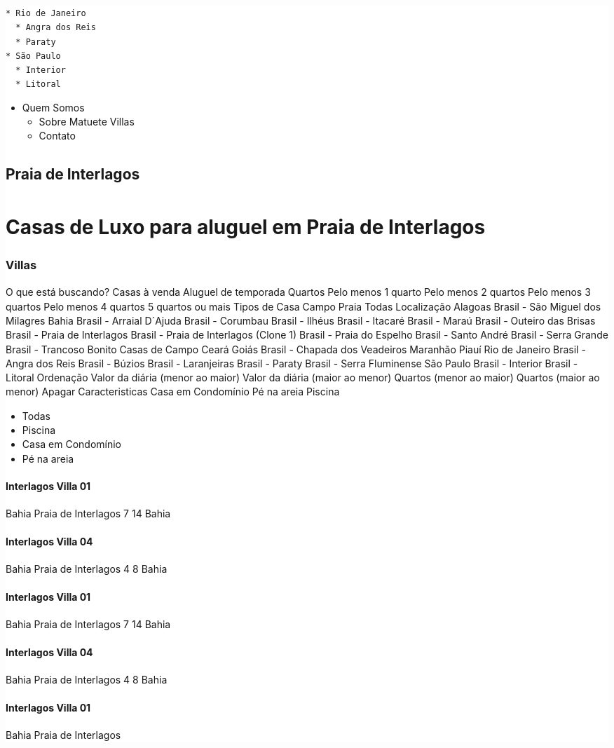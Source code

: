     * Rio de Janeiro
      * Angra dos Reis
      * Paraty
    * São Paulo
      * Interior
      * Litoral
  * Quem Somos
    * Sobre Matuete Villas
    * Contato


##  Praia de Interlagos
#  Casas de Luxo para aluguel em Praia de Interlagos
### Villas
O que está buscando? Casas à venda Aluguel de temporada
Quartos Pelo menos 1 quarto Pelo menos 2 quartos Pelo menos 3 quartos Pelo menos 4 quartos 5 quartos ou mais
Tipos de Casa Campo Praia Todas
Localização Alagoas Brasil - São Miguel dos Milagres Bahia Brasil - Arraial D`Ajuda Brasil - Corumbau Brasil - Ilhéus Brasil - Itacaré Brasil - Maraú Brasil - Outeiro das Brisas Brasil - Praia de Interlagos Brasil - Praia de Interlagos (Clone 1) Brasil - Praia do Espelho Brasil - Santo André Brasil - Serra Grande Brasil - Trancoso Bonito Casas de Campo Ceará Goiás Brasil - Chapada dos Veadeiros Maranhão Piauí Rio de Janeiro Brasil - Angra dos Reis Brasil - Búzios Brasil - Laranjeiras Brasil - Paraty Brasil - Serra Fluminense São Paulo Brasil - Interior Brasil - Litoral
Ordenação Valor da diária (menor ao maior) Valor da diária (maior ao menor) Quartos (menor ao maior) Quartos (maior ao menor)
Apagar 
Caracteristicas
Casa em Condomínio 
Pé na areia 
Piscina 
  * Todas
  * Piscina
  * Casa em Condomínio
  * Pé na areia


#### Interlagos Villa 01
Bahia
Praia de Interlagos
7 14
Bahia 
#### Interlagos Villa 04
Bahia
Praia de Interlagos
4 8
Bahia 
#### Interlagos Villa 01
Bahia
Praia de Interlagos
7 14
Bahia 
#### Interlagos Villa 04
Bahia
Praia de Interlagos
4 8
Bahia 
#### Interlagos Villa 01
Bahia
Praia de Interlagos